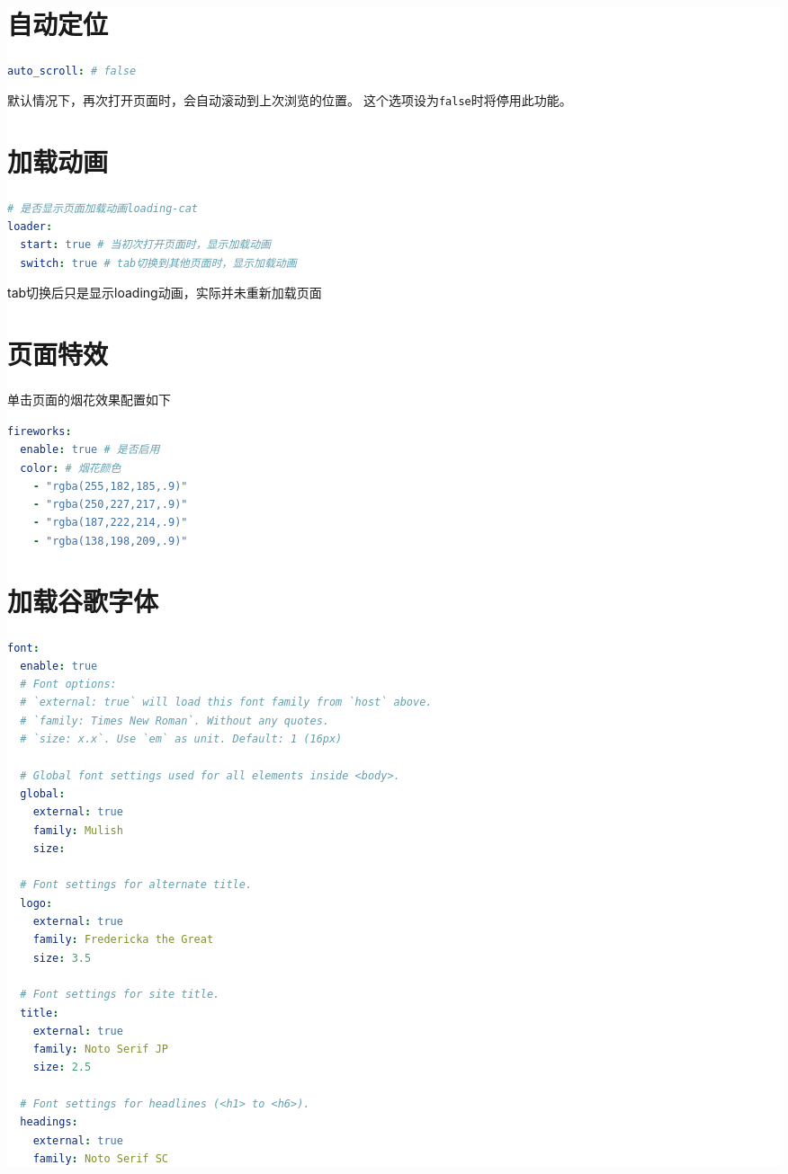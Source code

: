 # 自动定位
```yml
auto_scroll: # false
```
默认情况下，再次打开页面时，会自动滚动到上次浏览的位置。
这个选项设为`false`时将停用此功能。

# 加载动画
```yml
# 是否显示页面加载动画loading-cat
loader:
  start: true # 当初次打开页面时，显示加载动画
  switch: true # tab切换到其他页面时，显示加载动画
```

tab切换后只是显示loading动画，实际并未重新加载页面

# 页面特效
单击页面的烟花效果配置如下

```yml
fireworks:
  enable: true # 是否启用
  color: # 烟花颜色
    - "rgba(255,182,185,.9)"
    - "rgba(250,227,217,.9)"
    - "rgba(187,222,214,.9)"
    - "rgba(138,198,209,.9)"
```

# 加载谷歌字体
```yml
font:
  enable: true
  # Font options:
  # `external: true` will load this font family from `host` above.
  # `family: Times New Roman`. Without any quotes.
  # `size: x.x`. Use `em` as unit. Default: 1 (16px)

  # Global font settings used for all elements inside <body>.
  global:
    external: true
    family: Mulish
    size:

  # Font settings for alternate title.
  logo:
    external: true
    family: Fredericka the Great
    size: 3.5

  # Font settings for site title.
  title:
    external: true
    family: Noto Serif JP
    size: 2.5

  # Font settings for headlines (<h1> to <h6>).
  headings:
    external: true
    family: Noto Serif SC
```